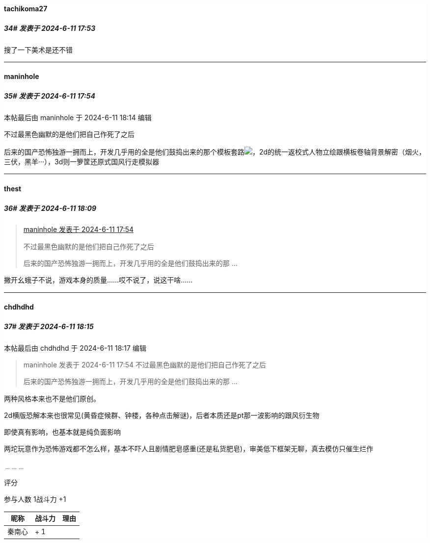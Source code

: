 ####  tachikoma27  
##### 34#       发表于 2024-6-11 17:53

搜了一下美术是还不错

*****

####  maninhole  
##### 35#       发表于 2024-6-11 17:54

 本帖最后由 maninhole 于 2024-6-11 18:14 编辑 

不过最黑色幽默的是他们把自己作死了之后

后来的国产恐怖独游一拥而上，开发几乎用的全是他们鼓捣出来的那个模板套路<img src="https://static.saraba1st.com/image/smiley/face2017/067.png" referrerpolicy="no-referrer">，2d的统一返校式人物立绘跟横板卷轴背景解密（烟火，三伏，黑羊···），3d则一箩筐还原式国风行走模拟器

*****

####  thest  
##### 36#       发表于 2024-6-11 18:09

<blockquote><a href="httphttps://bbs.saraba1st.com/2b/forum.php?mod=redirect&amp;goto=findpost&amp;pid=65197817&amp;ptid=2187095" target="_blank">maninhole 发表于 2024-6-11 17:54</a>

不过最黑色幽默的是他们把自己作死了之后

后来的国产恐怖独游一拥而上，开发几乎用的全是他们鼓捣出来的那 ...</blockquote>
撇开幺蛾子不说，游戏本身的质量……哎不说了，说这干啥……

*****

####  chdhdhd  
##### 37#       发表于 2024-6-11 18:15

 本帖最后由 chdhdhd 于 2024-6-11 18:17 编辑 
<blockquote>maninhole 发表于 2024-6-11 17:54
不过最黑色幽默的是他们把自己作死了之后

后来的国产恐怖独游一拥而上，开发几乎用的全是他们鼓捣出来的那 ...</blockquote>
两种风格本来也不是他们原创。

2d横版恐解本来也很常见(黄昏症候群、钟楼，各种点击解谜)，后者本质还是pt那一波影响的跟风衍生物

即使真有影响，也基本就是纯负面影响

两坨玩意作为恐怖游戏都不怎么样，基本不吓人且剧情肥皂感重(还是私货肥皂)，审美低下框架无聊，真去模仿只催生烂作

﹍﹍﹍

评分

 参与人数 1战斗力 +1

|昵称|战斗力|理由|
|----|---|---|
| 秦南心| + 1||
